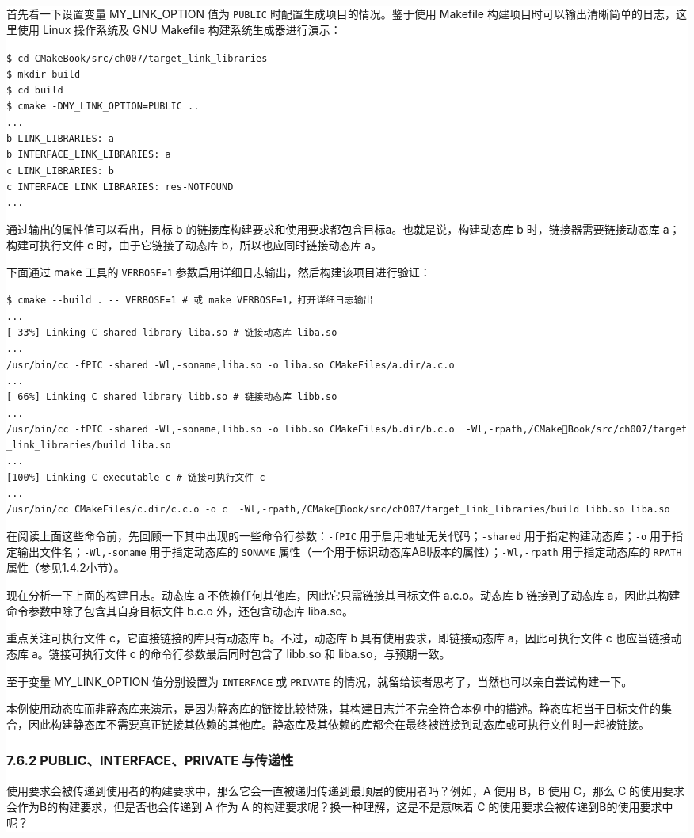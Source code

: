 首先看一下设置变量 MY_LINK_OPTION 值为 `PUBLIC` 时配置生成项目的情况。鉴于使用 Makefile 构建项目时可以输出清晰简单的日志，这里使用 Linux 操作系统及 GNU Makefile 构建系统生成器进行演示：

```shell
$ cd CMakeBook/src/ch007/target_link_libraries
$ mkdir build
$ cd build
$ cmake -DMY_LINK_OPTION=PUBLIC ..
...
b LINK_LIBRARIES: a
b INTERFACE_LINK_LIBRARIES: a
c LINK_LIBRARIES: b
c INTERFACE_LINK_LIBRARIES: res-NOTFOUND
...
```

通过输出的属性值可以看出，目标 b 的链接库构建要求和使用要求都包含目标a。也就是说，构建动态库 b 时，链接器需要链接动态库 a；构建可执行文件 c 时，由于它链接了动态库 b，所以也应同时链接动态库 a。

下面通过 make 工具的 `VERBOSE=1` 参数启用详细日志输出，然后构建该项目进行验证：

```shell
$ cmake --build . -- VERBOSE=1 # 或 make VERBOSE=1，打开详细日志输出
...
[ 33%] Linking C shared library liba.so # 链接动态库 liba.so
...
/usr/bin/cc -fPIC -shared -Wl,-soname,liba.so -o liba.so CMakeFiles/a.dir/a.c.o 
...
[ 66%] Linking C shared library libb.so # 链接动态库 libb.so
...
/usr/bin/cc -fPIC -shared -Wl,-soname,libb.so -o libb.so CMakeFiles/b.dir/b.c.o  -Wl,-rpath,/CMakeBook/src/ch007/target_link_libraries/build liba.so
...
[100%] Linking C executable c # 链接可执行文件 c
...
/usr/bin/cc CMakeFiles/c.dir/c.c.o -o c  -Wl,-rpath,/CMakeBook/src/ch007/target_link_libraries/build libb.so liba.so 
```

在阅读上面这些命令前，先回顾一下其中出现的一些命令行参数：`-fPIC` 用于启用地址无关代码；`-shared` 用于指定构建动态库；`-o` 用于指定输出文件名；`-Wl,-soname` 用于指定动态库的 `SONAME` 属性（一个用于标识动态库ABI版本的属性）；`-Wl,-rpath` 用于指定动态库的 `RPATH` 属性（参见1.4.2小节）。

现在分析一下上面的构建日志。动态库 a 不依赖任何其他库，因此它只需链接其目标文件 a.c.o。动态库 b 链接到了动态库 a，因此其构建命令参数中除了包含其自身目标文件 b.c.o 外，还包含动态库 liba.so。

重点关注可执行文件 c，它直接链接的库只有动态库 b。不过，动态库 b 具有使用要求，即链接动态库 a，因此可执行文件 c 也应当链接动态库 a。链接可执行文件 c 的命令行参数最后同时包含了 libb.so 和 liba.so，与预期一致。

至于变量 MY_LINK_OPTION 值分别设置为 `INTERFACE` 或 `PRIVATE` 的情况，就留给读者思考了，当然也可以亲自尝试构建一下。

本例使用动态库而非静态库来演示，是因为静态库的链接比较特殊，其构建日志并不完全符合本例中的描述。静态库相当于目标文件的集合，因此构建静态库不需要真正链接其依赖的其他库。静态库及其依赖的库都会在最终被链接到动态库或可执行文件时一起被链接。

### 7.6.2 PUBLIC、INTERFACE、PRIVATE 与传递性

使用要求会被传递到使用者的构建要求中，那么它会一直被递归传递到最顶层的使用者吗？例如，A 使用 B，B 使用 C，那么 C 的使用要求会作为B的构建要求，但是否也会传递到 A 作为 A 的构建要求呢？换一种理解，这是不是意味着 C 的使用要求会被传递到B的使用要求中呢？
